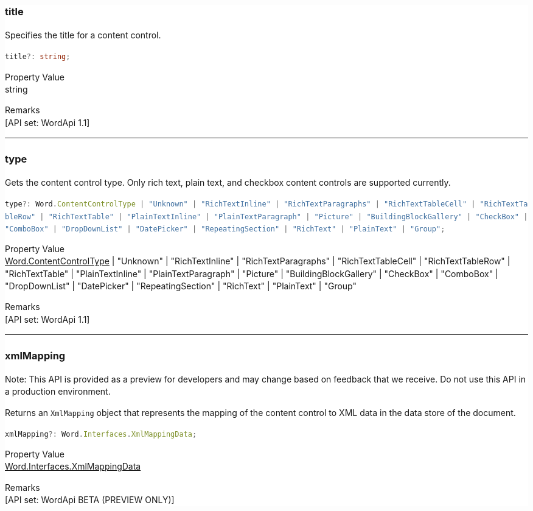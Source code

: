 ### title

Specifies the title for a content control.

```typescript
title?: string;
```

Property Value  
string

Remarks  
[API set: WordApi 1.1]

---

### type

Gets the content control type. Only rich text, plain text, and checkbox content controls are supported currently.

```typescript
type?: Word.ContentControlType | "Unknown" | "RichTextInline" | "RichTextParagraphs" | "RichTextTableCell" | "RichTextTableRow" | "RichTextTable" | "PlainTextInline" | "PlainTextParagraph" | "Picture" | "BuildingBlockGallery" | "CheckBox" | "ComboBox" | "DropDownList" | "DatePicker" | "RepeatingSection" | "RichText" | "PlainText" | "Group";
```

Property Value  
[Word.ContentControlType](/en-us/javascript/api/word/word.contentcontroltype) | "Unknown" | "RichTextInline" | "RichTextParagraphs" | "RichTextTableCell" | "RichTextTableRow" | "RichTextTable" | "PlainTextInline" | "PlainTextParagraph" | "Picture" | "BuildingBlockGallery" | "CheckBox" | "ComboBox" | "DropDownList" | "DatePicker" | "RepeatingSection" | "RichText" | "PlainText" | "Group"

Remarks  
[API set: WordApi 1.1]

---

### xmlMapping

Note: This API is provided as a preview for developers and may change based on feedback that we receive. Do not use this API in a production environment.

Returns an `XmlMapping` object that represents the mapping of the content control to XML data in the data store of the document.

```typescript
xmlMapping?: Word.Interfaces.XmlMappingData;
```

Property Value  
[Word.Interfaces.XmlMappingData](/en-us/javascript/api/word/word.interfaces.xmlmappingdata)

Remarks  
[API set: WordApi BETA (PREVIEW ONLY)]